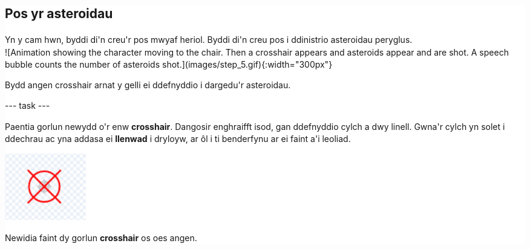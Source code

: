 ## Pos yr asteroidau

<div style="display: flex; flex-wrap: wrap">
<div style="flex-basis: 200px; flex-grow: 1; margin-right: 15px;">
Yn y cam hwn, byddi di'n creu'r pos mwyaf heriol. Byddi di'n creu pos i ddinistrio asteroidau peryglus.
</div>
<div>
![Animation showing the character moving to the chair. Then a crosshair appears and asteroids appear and are shot. A speech bubble counts the number of asteroids shot.](images/step_5.gif){:width="300px"}
</div>
</div>

Bydd angen crosshair arnat y gelli ei ddefnyddio i dargedu'r asteroidau.

--- task ---

Paentia gorlun newydd o'r enw **crosshair**. Dangosir enghraifft isod, gan ddefnyddio cylch a dwy linell. Gwna'r cylch yn solet i ddechrau ac yna addasa ei **llenwad** i dryloyw, ar ôl i ti benderfynu ar ei faint a'i leoliad.

![Crosshair sy'n cynnwys cylch coch bach gyda llinellau croeslin dwyreiniol, wedi'u canoli yn y cynfas.](images/draw-crosshair.png)

Newidia faint dy gorlun **crosshair** os oes angen.
